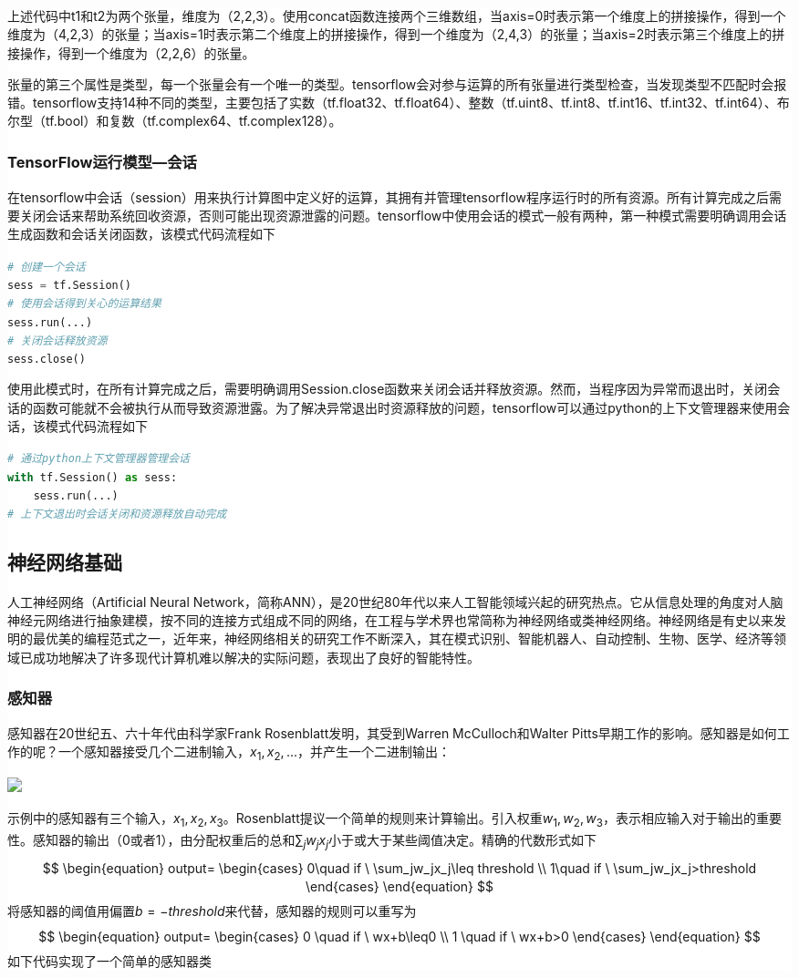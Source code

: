 上述代码中t1和t2为两个张量，维度为（2,2,3）。使用concat函数连接两个三维数组，当axis=0时表示第一个维度上的拼接操作，得到一个维度为（4,2,3）的张量；当axis=1时表示第二个维度上的拼接操作，得到一个维度为（2,4,3）的张量；当axis=2时表示第三个维度上的拼接操作，得到一个维度为（2,2,6）的张量。

张量的第三个属性是类型，每一个张量会有一个唯一的类型。tensorflow会对参与运算的所有张量进行类型检查，当发现类型不匹配时会报错。tensorflow支持14种不同的类型，主要包括了实数（tf.float32、tf.float64）、整数（tf.uint8、tf.int8、tf.int16、tf.int32、tf.int64）、布尔型（tf.bool）和复数（tf.complex64、tf.complex128）。

### TensorFlow运行模型—会话

在tensorflow中会话（session）用来执行计算图中定义好的运算，其拥有并管理tensorflow程序运行时的所有资源。所有计算完成之后需要关闭会话来帮助系统回收资源，否则可能出现资源泄露的问题。tensorflow中使用会话的模式一般有两种，第一种模式需要明确调用会话生成函数和会话关闭函数，该模式代码流程如下

```python
# 创建一个会话
sess = tf.Session()
# 使用会话得到关心的运算结果
sess.run(...)
# 关闭会话释放资源
sess.close()
```

使用此模式时，在所有计算完成之后，需要明确调用Session.close函数来关闭会话并释放资源。然而，当程序因为异常而退出时，关闭会话的函数可能就不会被执行从而导致资源泄露。为了解决异常退出时资源释放的问题，tensorflow可以通过python的上下文管理器来使用会话，该模式代码流程如下

```python
# 通过python上下文管理器管理会话
with tf.Session() as sess:
    sess.run(...)
# 上下文退出时会话关闭和资源释放自动完成
```



## 神经网络基础

人工神经网络（Artificial Neural Network，简称ANN），是20世纪80年代以来人工智能领域兴起的研究热点。它从信息处理的角度对人脑神经元网络进行抽象建模，按不同的连接方式组成不同的网络，在工程与学术界也常简称为神经网络或类神经网络。神经网络是有史以来发明的最优美的编程范式之一，近年来，神经网络相关的研究工作不断深入，其在模式识别、智能机器人、自动控制、生物、医学、经济等领域已成功地解决了许多现代计算机难以解决的实际问题，表现出了良好的智能特性。

### 感知器

感知器在20世纪五、六十年代由科学家Frank Rosenblatt发明，其受到Warren McCulloch和Walter Pitts早期工作的影响。感知器是如何工作的呢？一个感知器接受几个二进制输入，$x_1,x_2,...$，并产生一个二进制输出：

![](D:\DataDoc\deep_learning\神经网络与深度学习实战\微信截图_20181115174102.png)

示例中的感知器有三个输入，$x_1,x_2,x_3$。Rosenblatt提议一个简单的规则来计算输出。引入权重$w_1,w_2,w_3$，表示相应输入对于输出的重要性。感知器的输出（0或者1），由分配权重后的总和$\sum_jw_jx_j$小于或大于某些阈值决定。精确的代数形式如下
$$
\begin{equation} 
output= 
\begin{cases} 
0\quad if \ \sum_jw_jx_j\leq threshold \\  
1\quad if \ \sum_jw_jx_j>threshold      
\end{cases} 
\end{equation}
$$
将感知器的阈值用偏置$b=-threshold$来代替，感知器的规则可以重写为
$$
\begin{equation}
output=
\begin{cases}
0 \quad if \ wx+b\leq0 \\
1 \quad if \ wx+b>0
\end{cases}
\end{equation}
$$
如下代码实现了一个简单的感知器类